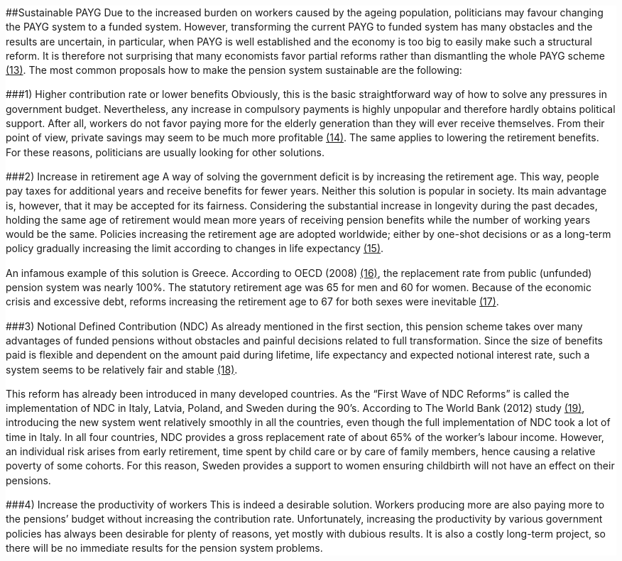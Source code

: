 ##Sustainable PAYG
Due to the increased burden on workers caused by the ageing population, politicians may favour changing the PAYG system to a funded system. However, transforming the current PAYG to funded system has many obstacles and the results are uncertain, in particular, when PAYG is well established and the economy is too big to easily make such a structural reform. It is therefore not surprising that many economists favor partial reforms rather than dismantling the whole PAYG scheme [(13)](http://onlinelibrary.wiley.com/doi/10.1111/1468-246X.00122/abstract). The most common proposals how to make the pension system sustainable are the following:

###1) Higher contribution rate or lower benefits
Obviously, this is the basic straightforward way of how to solve any pressures in government budget. Nevertheless, any increase in compulsory payments is highly unpopular and therefore hardly obtains political support. After all, workers do not favor paying more for the elderly generation than they will ever receive themselves. From their point of view, private savings may seem to be much more profitable [(14)](http://www.nber.org/papers/w6149). The same applies to lowering the retirement benefits. For these reasons, politicians are usually looking for other solutions.

###2) Increase in retirement age
A way of solving the government deficit is by increasing the retirement age. This way, people pay taxes for additional years and receive benefits for fewer years. Neither this solution is popular in society. Its main advantage is, however, that it may be accepted for its fairness. Considering the substantial increase in longevity during the past decades, holding the same age of retirement would mean more years of receiving pension benefits while the number of working years would be the same. Policies increasing the retirement age are adopted worldwide; either by one-shot decisions or as a long-term policy gradually increasing the limit according to changes in life expectancy [(15)](http://www.economist.com/node/2085219).

An infamous example of this solution is Greece. According to OECD (2008) [(16)](http://www.oecd.org/pensions/private-pensions/42169565.pdf), the replacement rate from public (unfunded) pension system was nearly 100%. The statutory retirement age was 65 for men and 60 for women. Because of the economic crisis and excessive debt, reforms increasing the retirement age to 67 for both sexes were inevitable [(17)](http://www.economist.com/blogs/freeexchange/2015/06/greek-pensions).

###3) Notional Defined Contribution (NDC)
As already mentioned in the first section, this pension scheme takes over many advantages of funded pensions without obstacles and painful decisions related to full transformation. Since the size of benefits paid is flexible and dependent on the amount paid during lifetime, life expectancy and expected notional interest rate, such a system seems to be relatively fair and stable [(18)]( http://dare.uva.nl/cgi/arno/show.cgi?fid=133250).

This reform has already been introduced in many developed countries. As the “First Wave of NDC Reforms” is called the implementation of NDC in Italy, Latvia, Poland, and Sweden during the 90’s. According to The World Bank (2012) study [(19)](https://openknowledge.worldbank.org/handle/10986/9378), introducing the new system went relatively smoothly in all the countries, even though the full implementation of NDC took a lot of time in Italy. In all four countries, NDC provides a gross replacement rate of about 65% of the worker’s labour income. However, an individual risk arises from early retirement, time spent by child care or by care of family members, hence causing a relative poverty of some cohorts. For this reason, Sweden provides a support to women ensuring childbirth will not have an effect on their pensions.

###4) Increase the productivity of workers
This is indeed a desirable solution. Workers producing more are also paying more to the pensions’ budget without increasing the contribution rate. Unfortunately, increasing the productivity by various government policies has always been desirable for plenty of reasons, yet mostly with dubious results. It is also a costly long-term project, so there will be no immediate results for the pension system problems.
